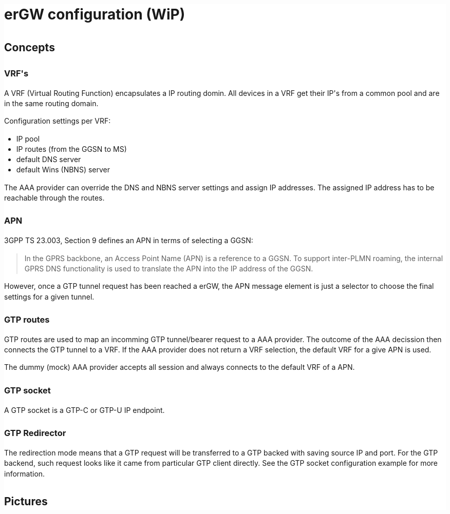erGW configuration (WiP)
========================

Concepts
--------

### VRF's ###

A VRF (Virtual Routing Function) encapsulates a IP routing domin. All devices
in a VRF get their IP's from a common pool and are in the same routing domain.

Configuration settings per VRF:

* IP pool
* IP routes (from the GGSN to MS)
* default DNS server
* default Wins (NBNS) server

The AAA provider can override the DNS and NBNS server settings and assign
IP addresses. The assigned IP address has to be reachable through the routes.

### APN ###

3GPP TS 23.003, Section 9 defines an APN in terms of selecting a GGSN:

> In the GPRS backbone, an Access Point Name (APN) is a reference to a GGSN. To
> support inter-PLMN roaming, the internal GPRS DNS functionality is used to
> translate the APN into the IP address of the GGSN.

However, once a GTP tunnel request has been reached a erGW, the APN message
element is just a selector to choose the final settings for a given tunnel.

### GTP routes ###

GTP routes are used to map an incomming GTP tunnel/bearer request to a AAA
provider. The outcome of the AAA decission then connects the GTP tunnel to
a VRF. If the AAA provider does not return a VRF selection, the default
VRF for a give APN is used.

The dummy (mock) AAA provider accepts all session and always connects to the
default VRF of a APN.

### GTP socket ###

A GTP socket is a GTP-C or GTP-U IP endpoint.

### GTP Redirector ###

The redirection mode means that a GTP request will be transferred to a GTP backed 
with saving source IP and port. For the GTP backend, such request looks like it 
came from particular GTP client directly. See the GTP socket configuration example 
for more information.

Pictures
--------
